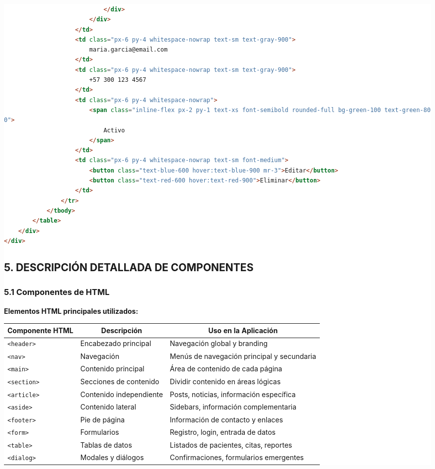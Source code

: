 ```html
                            </div>
                        </div>
                    </td>
                    <td class="px-6 py-4 whitespace-nowrap text-sm text-gray-900">
                        maria.garcia@email.com
                    </td>
                    <td class="px-6 py-4 whitespace-nowrap text-sm text-gray-900">
                        +57 300 123 4567
                    </td>
                    <td class="px-6 py-4 whitespace-nowrap">
                        <span class="inline-flex px-2 py-1 text-xs font-semibold rounded-full bg-green-100 text-green-800">
                            Activo
                        </span>
                    </td>
                    <td class="px-6 py-4 whitespace-nowrap text-sm font-medium">
                        <button class="text-blue-600 hover:text-blue-900 mr-3">Editar</button>
                        <button class="text-red-600 hover:text-red-900">Eliminar</button>
                    </td>
                </tr>
            </tbody>
        </table>
    </div>
</div>
```

## 5. DESCRIPCIÓN DETALLADA DE COMPONENTES

### 5.1 Componentes de HTML

**Elementos HTML principales utilizados:**

| Componente HTML | Descripción | Uso en la Aplicación |
|-----------------|-------------|---------------------|
| `<header>` | Encabezado principal | Navegación global y branding |
| `<nav>` | Navegación | Menús de navegación principal y secundaria |
| `<main>` | Contenido principal | Área de contenido de cada página |
| `<section>` | Secciones de contenido | Dividir contenido en áreas lógicas |
| `<article>` | Contenido independiente | Posts, noticias, información específica |
| `<aside>` | Contenido lateral | Sidebars, información complementaria |
| `<footer>` | Pie de página | Información de contacto y enlaces |
| `<form>` | Formularios | Registro, login, entrada de datos |
| `<table>` | Tablas de datos | Listados de pacientes, citas, reportes |
| `<dialog>` | Modales y diálogos | Confirmaciones, formularios emergentes |
